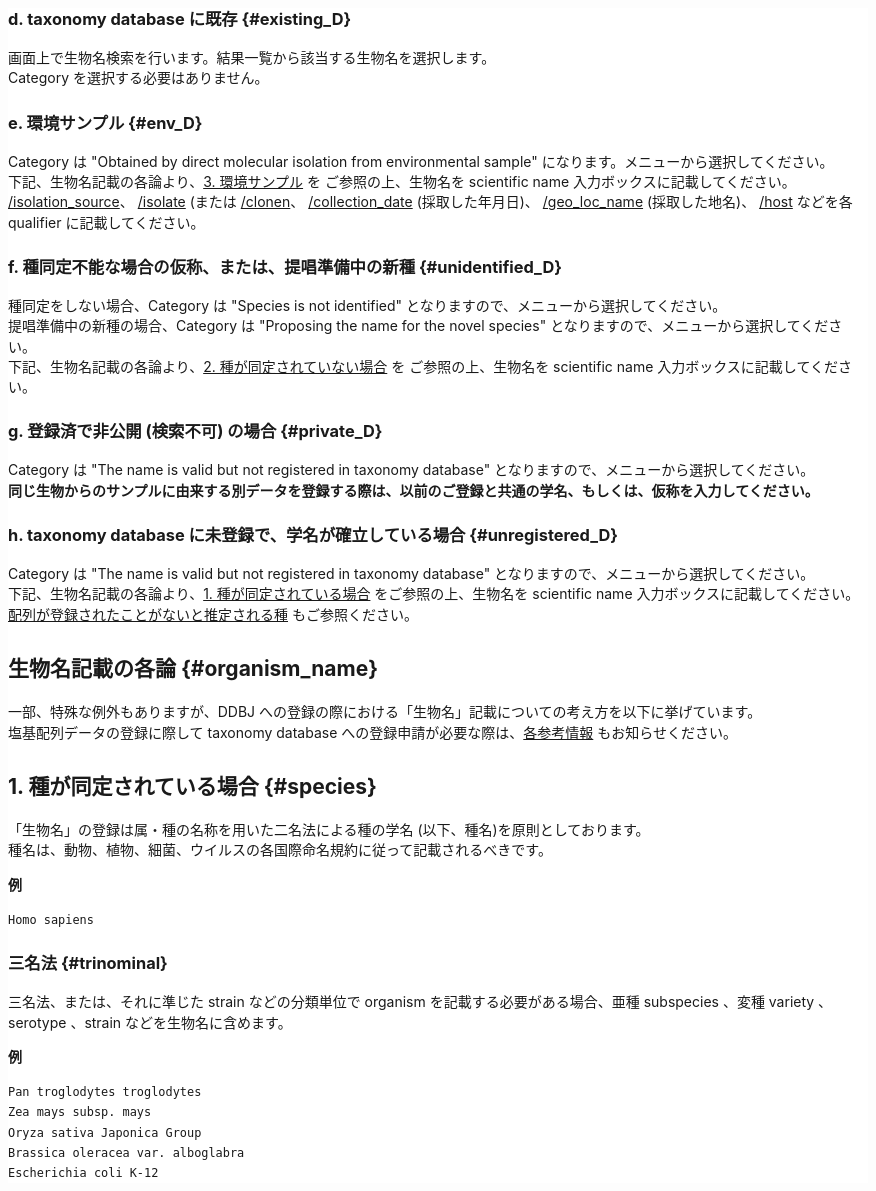 
### d. taxonomy database に既存  {#existing_D}
画面上で生物名検索を行います。結果一覧から該当する生物名を選択します。    
Category を選択する必要はありません。


### e. 環境サンプル  {#env_D}
Category は "Obtained by direct molecular isolation from environmental sample" になります。メニューから選択してください。    
下記、生物名記載の各論より、[3. 環境サンプル](#env) を ご参照の上、生物名を scientific name 入力ボックスに記載してください。    
[/isolation_source](/ddbj/qualifiers.html#isolation_source)、
[/isolate](/ddbj/qualifiers.html#isolate) (または [/clonen](/ddbj/qualifiers.html#clone)、
[/collection_date](/ddbj/qualifiers.html#collection_date) (採取した年月日)、
[/geo_loc_name](/ddbj/qualifiers.html#geo_loc_name) (採取した地名)、
[/host](/ddbj/qualifiers.html#host) などを各 qualifier に記載してください。    


### f. 種同定不能な場合の仮称、または、提唱準備中の新種  {#unidentified_D}
種同定をしない場合、Category は "Species is not identified" となりますので、メニューから選択してください。    
提唱準備中の新種の場合、Category は "Proposing the name for the novel species" となりますので、メニューから選択してください。    
下記、生物名記載の各論より、[2. 種が同定されていない場合](#unidentified) を ご参照の上、生物名を scientific name 入力ボックスに記載してください。


### g. 登録済で非公開 (検索不可) の場合  {#private_D}
Category は "The name is valid but not registered in taxonomy database" となりますので、メニューから選択してください。    
<span class="red">**同じ生物からのサンプルに由来する別データを登録する際は、以前のご登録と共通の学名、もしくは、仮称を入力してください。**</span>    


### h. taxonomy database に未登録で、学名が確立している場合  {#unregistered_D}
Category は "The name is valid but not registered in taxonomy database" となりますので、メニューから選択してください。    
下記、生物名記載の各論より、[1. 種が同定されている場合](#species) をご参照の上、生物名を scientific name 入力ボックスに記載してください。    
[配列が登録されたことがないと推定される種](#unregistered) もご参照ください。    


## 生物名記載の各論  {#organism_name}
一部、特殊な例外もありますが、DDBJ への登録の際における「生物名」記載についての考え方を以下に挙げています。    
塩基配列データの登録に際して taxonomy database への登録申請が必要な際は、[各参考情報](#items) もお知らせください。


## 1. 種が同定されている場合 {#species} 
「生物名」の登録は属・種の名称を用いた二名法による種の学名 (以下、種名)を原則としております。  
種名は、動物、植物、細菌、ウイルスの各国際命名規約に従って記載されるべきです。

**例**
<pre><code>Homo sapiens</code></pre> 


### 三名法 {#trinominal}
三名法、または、それに準じた strain などの分類単位で organism を記載する必要がある場合、亜種 subspecies 、変種 variety 、serotype 、strain などを生物名に含めます。

**例**
<pre><code>Pan troglodytes troglodytes
Zea mays subsp. mays
Oryza sativa Japonica Group
Brassica oleracea var. alboglabra
Escherichia coli K-12</code></pre> 
